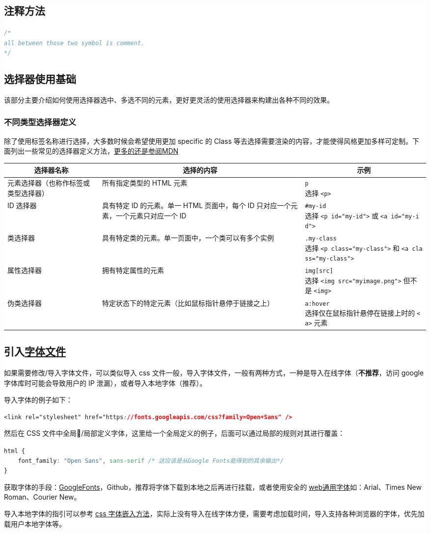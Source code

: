 ## 注释方法

```css
/*
all between those two symbol is comment.
*/
```

 

## 选择器使用基础

该部分主要介绍如何使用选择器选中、多选不同的元素，更好更灵活的使用选择器来构建出各种不同的效果。

### 不同类型选择器定义

除了使用标签名称进行选择，大多数时候会希望使用更加 specific 的 Class 等去选择需要渲染的内容，才能使得风格更加多样可定制。下面列出一些常见的选择器定义方法，[更多的还是参阅MDN](https://developer.mozilla.org/zh-CN/docs/Learn/CSS/Building_blocks/Selectors)

|选择器名称|选择的内容|示例|
|---|---|---|
|元素选择器（也称作标签或类型选择器）|所有指定类型的 HTML 元素|`p`  <br>选择 `<p>`|
|ID 选择器|具有特定 ID 的元素。单一 HTML 页面中，每个 ID 只对应一个元素，一个元素只对应一个 ID|`#my-id`  <br>选择 `<p id="my-id">` 或 `<a id="my-id">`|
|类选择器|具有特定类的元素。单一页面中，一个类可以有多个实例|`.my-class`  <br>选择 `<p class="my-class">` 和 `<a class="my-class">`|
|属性选择器|拥有特定属性的元素|`img[src]`  <br>选择 `<img src="myimage.png">` 但不是 `<img>`|
|伪类选择器|特定状态下的特定元素（比如鼠标指针悬停于链接之上）| `a:hover`  <br>选择仅在鼠标指针悬停在链接上时的 `<a>` 元素|

## 引入[字体文件](https://developer.mozilla.org/zh-CN/docs/Learn/CSS/Styling_text/Web_fonts)

如果需要修改/导入字体文件，可以类似导入 css 文件一般，导入字体文件，一般有两种方式，一种是导入在线字体（**不推荐**，访问 google 字体库时可能会导致用户的 IP 泄漏），或者导入本地字体（推荐）。

导入字体的例子如下：

```css
<link rel="stylesheet" href="https://fonts.googleapis.com/css?family=Open+Sans" />
```

然后在 CSS 文件中全局/局部定义字体，这里给一个全局定义的例子，后面可以通过局部的规则对其进行覆盖：

```css
html {
	font_family: "Open Sans", sans-serif /* 这应该是从Google Fonts能得到的其余输出*/
}
```

获取字体的手段：[GoogleFonts](https://developers.google.com/fonts)，Github，推荐将字体下载到本地之后再进行挂载，或者使用安全的 [web通用字体](https://web.mit.edu/jmorzins/www/fonts.html)如：Arial、Times New Roman、Courier New。

导入本地字体的指引可以参考 [css 字体嵌入方法](https://www.iware.com.tw/qa-508.html)，实际上没有导入在线字体方便，需要考虑加载时间，导入支持各种浏览器的字体，优先加载用户本地字体等。
